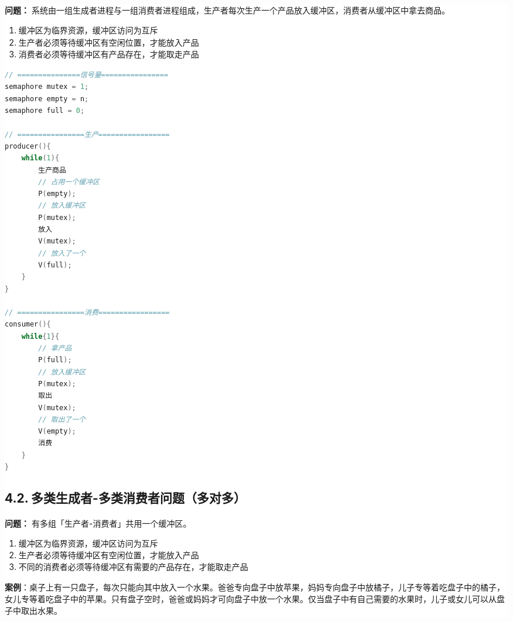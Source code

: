 **问题：** 系统由一组生成者进程与一组消费者进程组成，生产者每次生产一个产品放入缓冲区，消费者从缓冲区中拿去商品。
1. 缓冲区为临界资源，缓冲区访问为互斥
2. 生产者必须等待缓冲区有空闲位置，才能放入产品
3. 消费者必须等待缓冲区有产品存在，才能取走产品

```cpp
// ===============信号量================
semaphore mutex = 1;
semaphore empty = n;
semaphore full = 0;

// ================生产=================
producer(){
    while(1){
        生产商品
        // 占用一个缓冲区
        P(empty);
        // 放入缓冲区
        P(mutex);
        放入
        V(mutex); 
        // 放入了一个
        V(full);
    }
}

// ================消费=================
consumer(){
    while{1}{
        // 拿产品
        P(full);
        // 放入缓冲区
        P(mutex);
        取出
        V(mutex); 
        // 取出了一个
        V(empty);
        消费
    }
}

```

## 4.2. 多类生成者-多类消费者问题（多对多）

**问题：** 有多组「生产者-消费者」共用一个缓冲区。
1. 缓冲区为临界资源，缓冲区访问为互斥
2. 生产者必须等待缓冲区有空闲位置，才能放入产品
3. 不同的消费者必须等待缓冲区有需要的产品存在，才能取走产品


**案例**：桌子上有一只盘子，每次只能向其中放入一个水果。爸爸专向盘子中放苹果，妈妈专向盘子中放橘子，儿子专等着吃盘子中的橘子，女儿专等着吃盘子中的苹果。只有盘子空时，爸爸或妈妈才可向盘子中放一个水果。仅当盘子中有自己需要的水果时，儿子或女儿可以从盘子中取出水果。
